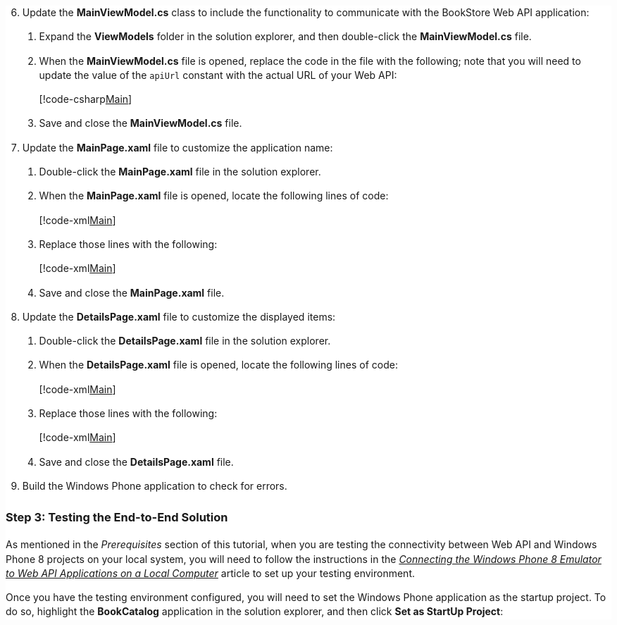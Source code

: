 6. Update the **MainViewModel.cs** class to include the functionality to communicate with the BookStore Web API application:

   1. Expand the **ViewModels** folder in the solution explorer, and then double-click the **MainViewModel.cs** file.
   2. When the **MainViewModel.cs** file is opened, replace the code in the file with the following; note that you will need to update the value of the `apiUrl` constant with the actual URL of your Web API: 

       [!code-csharp[Main](calling-web-api-from-a-windows-phone-8-application/samples/sample5.cs)]
   3. Save and close the **MainViewModel.cs** file.

7. Update the **MainPage.xaml** file to customize the application name:

   1. Double-click the **MainPage.xaml** file in the solution explorer.
   2. When the **MainPage.xaml** file is opened, locate the following lines of code: 

       [!code-xml[Main](calling-web-api-from-a-windows-phone-8-application/samples/sample6.xml)]
   3. Replace those lines with the following: 

       [!code-xml[Main](calling-web-api-from-a-windows-phone-8-application/samples/sample7.xml)]
   4. Save and close the **MainPage.xaml** file.

8. Update the **DetailsPage.xaml** file to customize the displayed items:

   1. Double-click the **DetailsPage.xaml** file in the solution explorer.
   2. When the **DetailsPage.xaml** file is opened, locate the following lines of code: 

       [!code-xml[Main](calling-web-api-from-a-windows-phone-8-application/samples/sample8.xml)]
   3. Replace those lines with the following: 

       [!code-xml[Main](calling-web-api-from-a-windows-phone-8-application/samples/sample9.xml)]
   4. Save and close the **DetailsPage.xaml** file.

9. Build the Windows Phone application to check for errors.

### Step 3: Testing the End-to-End Solution

As mentioned in the *Prerequisites* section of this tutorial, when you are testing the connectivity between Web API and Windows Phone 8 projects on your local system, you will need to follow the instructions in the *[Connecting the Windows Phone 8 Emulator to Web API Applications on a Local Computer](https://go.microsoft.com/fwlink/?LinkId=324014)* article to set up your testing environment.

Once you have the testing environment configured, you will need to set the Windows Phone application as the startup project. To do so, highlight the **BookCatalog** application in the solution explorer, and then click **Set as StartUp Project**:

